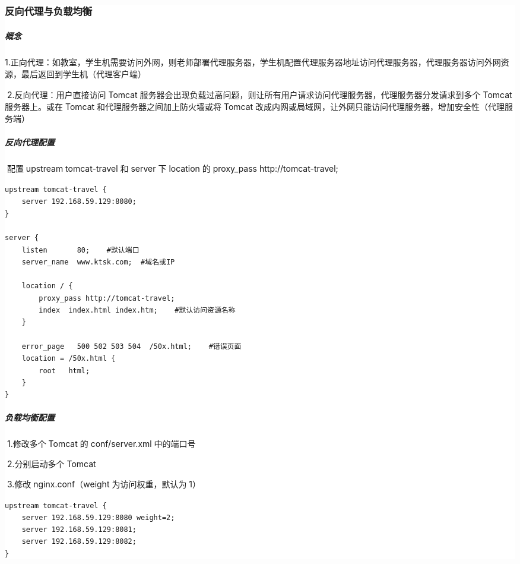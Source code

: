 

### 反向代理与负载均衡

##### 概念

​	1.正向代理：如教室，学生机需要访问外网，则老师部署代理服务器，学生机配置代理服务器地址访问代理服务器，代理服务器访问外网资源，最后返回到学生机（代理客户端）

​	2.反向代理：用户直接访问 Tomcat 服务器会出现负载过高问题，则让所有用户请求访问代理服务器，代理服务器分发请求到多个 Tomcat 服务器上。或在 Tomcat 和代理服务器之间加上防火墙或将 Tomcat 改成内网或局域网，让外网只能访问代理服务器，增加安全性（代理服务端）



##### 反向代理配置

​	配置 upstream tomcat-travel 和 server 下 location 的 proxy_pass http://tomcat-travel;

    upstream tomcat-travel {
    	server 192.168.59.129:8080;
    }
    
    server {
        listen       80;	#默认端口
        server_name  www.ktsk.com;	#域名或IP
    
        location / {
        	proxy_pass http://tomcat-travel;
            index  index.html index.htm;	#默认访问资源名称
        }
    
        error_page   500 502 503 504  /50x.html;	#错误页面
        location = /50x.html {
            root   html;
        }
    }



##### 负载均衡配置

​	1.修改多个 Tomcat 的 conf/server.xml 中的端口号

​	2.分别启动多个 Tomcat

​	3.修改 nginx.conf（weight 为访问权重，默认为 1）

    upstream tomcat-travel {
    	server 192.168.59.129:8080 weight=2;
    	server 192.168.59.129:8081;
    	server 192.168.59.129:8082;
    }

